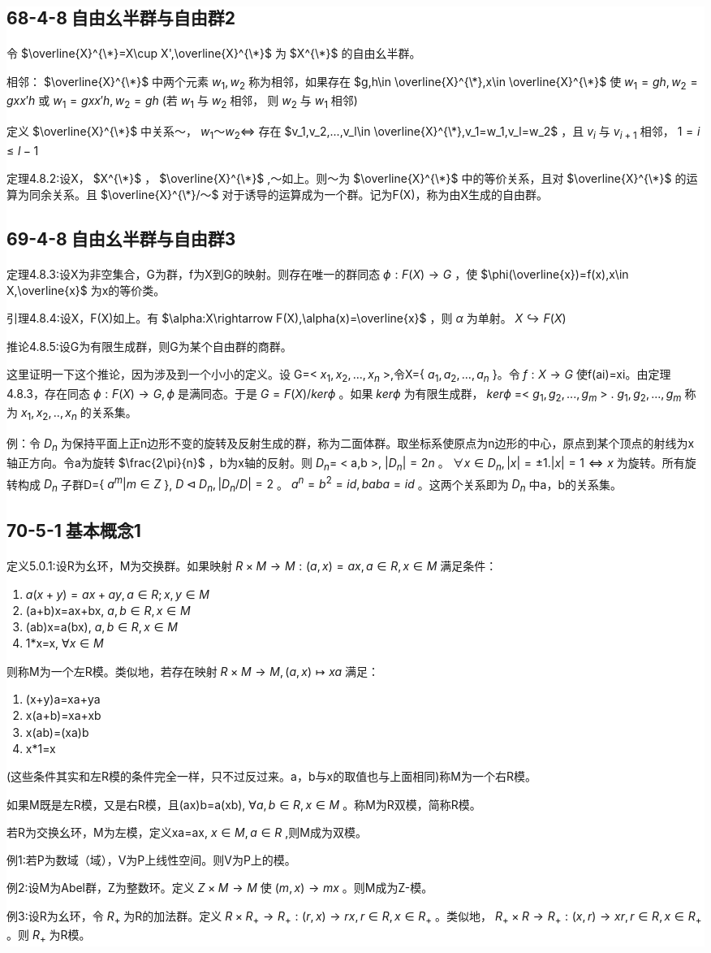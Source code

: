 ## 68-4-8 自由幺半群与自由群2

令 $\overline{X}^{\*}=X\cup X',\overline{X}^{\*}$ 为 $X^{\*}$ 的自由幺半群。

相邻： $\overline{X}^{\*}$ 中两个元素 $w_1,w_2$ 称为相邻，如果存在 $g,h\in \overline{X}^{\*},x\in \overline{X}^{\*}$ 使 $w_1=gh,w_2=gxx'h$ 或 $w_1=gxx'h,w_2=gh$ (若 $w_1$ 与 $w_2$ 相邻， 则 $w_2$ 与 $w_1$ 相邻)

定义 $\overline{X}^{\*}$ 中关系～， $w_1～w_2\Leftrightarrow$ 存在 $v_1,v_2,...,v_l\in \overline{X}^{\*},v_1=w_1,v_l=w_2$ ，且 $v_i$ 与 $v_{i+1}$ 相邻， $1=i\leq l-1$

定理4.8.2:设X， $X^{\*}$ ， $\overline{X}^{\*}$ ,～如上。则～为 $\overline{X}^{\*}$ 中的等价关系，且对 $\overline{X}^{\*}$ 的运算为同余关系。且 $\overline{X}^{\*}/～$ 对于诱导的运算成为一个群。记为F(X)，称为由X生成的自由群。

## 69-4-8 自由幺半群与自由群3

定理4.8.3:设X为非空集合，G为群，f为X到G的映射。则存在唯一的群同态 $\phi:F(X)\rightarrow G$ ，使 $\phi(\overline{x})=f(x),x\in X,\overline{x}$ 为x的等价类。

引理4.8.4:设X，F(X)如上。有 $\alpha:X\rightarrow F(X),\alpha(x)=\overline{x}$ ，则 $\alpha$ 为单射。 $X\hookrightarrow F(X)$

推论4.8.5:设G为有限生成群，则G为某个自由群的商群。

这里证明一下这个推论，因为涉及到一个小小的定义。设 G=< $x_1,x_2,...,x_n$ >,令X={ $a_1,a_2,...,a_n$ }。令 $f:X\rightarrow G$ 使f(ai)=xi。由定理4.8.3，存在同态 $\phi:F(X)\rightarrow G,\phi$ 是满同态。于是 $G=F(X)/ker\phi$ 。如果 $ker\phi$ 为有限生成群， $ker\phi$ =< $g_1,g_2,...,g_m$ > . $g_1,g_2,...,g_m$ 称为 $x_1,x_2,..,x_n$ 的关系集。

例：令 $D_n$ 为保持平面上正n边形不变的旋转及反射生成的群，称为二面体群。取坐标系使原点为n边形的中心，原点到某个顶点的射线为x轴正方向。令a为旋转 $\frac{2\pi}{n}$ ，b为x轴的反射。则 $D_n=$ < a,b >, $|D_n|=2n$ 。 $\forall x\in D_n,|x|=\pm 1.|x|=1\Leftrightarrow x$ 为旋转。所有旋转构成 $D_n$ 子群D={ $a^m|m\in Z$ }, $D\lhd D_n,|D_n/D|=2$ 。 $a^n=b^2=id,baba=id$ 。这两个关系即为 $D_n$ 中a，b的关系集。

## 70-5-1 基本概念1

定义5.0.1:设R为幺环，M为交换群。如果映射 $R\times M\rightarrow M:(a,x)=ax,a\in R,x\in M$ 满足条件：
1. $a(x+y)=ax+ay,a\in R;x,y\in M$
2. (a+b)x=ax+bx, $a,b\in R,x\in M$
3. (ab)x=a(bx), $a,b\in R,x\in M$
4. 1\*x=x, $\forall x\in M$

则称M为一个左R模。类似地，若存在映射 $R\times M\rightarrow M,(a,x)\mapsto xa$ 满足：
1. (x+y)a=xa+ya
2. x(a+b)=xa+xb
3. x(ab)=(xa)b
4. x\*1=x

(这些条件其实和左R模的条件完全一样，只不过反过来。a，b与x的取值也与上面相同)称M为一个右R模。

如果M既是左R模，又是右R模，且(ax)b=a(xb), $\forall a,b\in R,x\in M$ 。称M为R双模，简称R模。

若R为交换幺环，M为左模，定义xa=ax, $x\in M,a\in R$ ,则M成为双模。

例1:若P为数域（域），V为P上线性空间。则V为P上的模。

例2:设M为Abel群，Z为整数环。定义 $Z\times M\rightarrow M$ 使 $(m,x)\rightarrow mx$ 。则M成为Z-模。

例3:设R为幺环，令 $R_+$ 为R的加法群。定义 $R\times R_+\rightarrow R_+:(r,x)\rightarrow rx,r\in R,x\in R_+$ 。类似地， $R_+\times R\rightarrow R_+:(x,r)\rightarrow xr,r\in R,x\in R_+$ 。则 $R_+$ 为R模。
